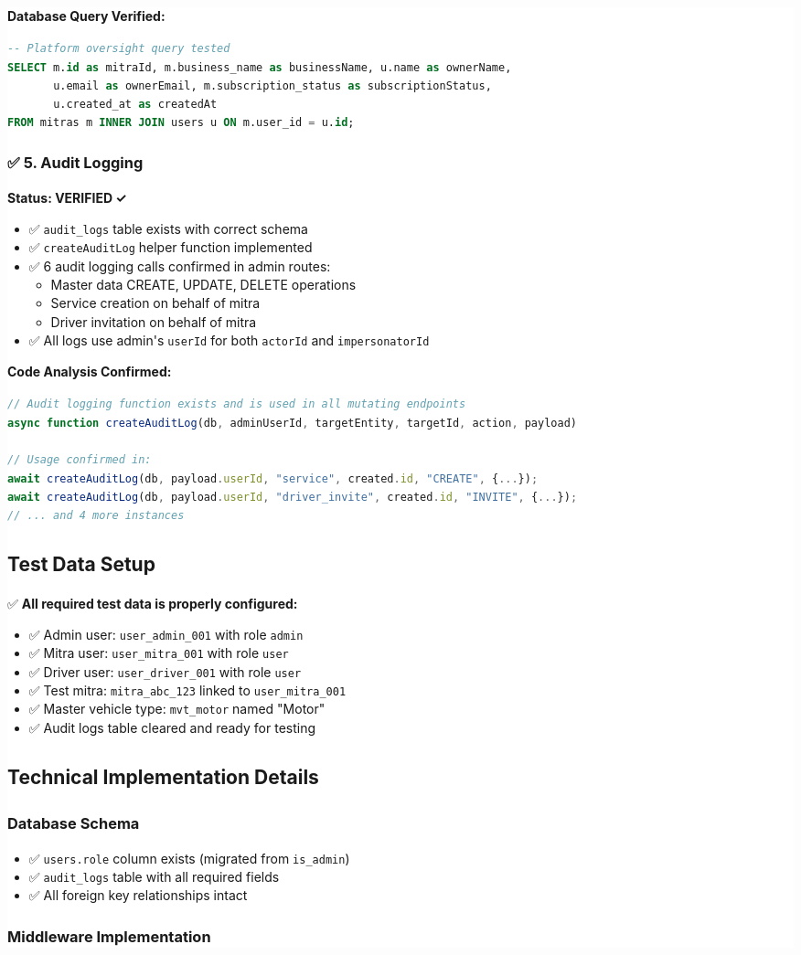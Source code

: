 **Database Query Verified:**

```sql
-- Platform oversight query tested
SELECT m.id as mitraId, m.business_name as businessName, u.name as ownerName,
       u.email as ownerEmail, m.subscription_status as subscriptionStatus,
       u.created_at as createdAt
FROM mitras m INNER JOIN users u ON m.user_id = u.id;
```

### ✅ 5. Audit Logging

**Status: VERIFIED ✓**

- ✅ `audit_logs` table exists with correct schema
- ✅ `createAuditLog` helper function implemented
- ✅ 6 audit logging calls confirmed in admin routes:
  - Master data CREATE, UPDATE, DELETE operations
  - Service creation on behalf of mitra
  - Driver invitation on behalf of mitra
- ✅ All logs use admin's `userId` for both `actorId` and `impersonatorId`

**Code Analysis Confirmed:**

```typescript
// Audit logging function exists and is used in all mutating endpoints
async function createAuditLog(db, adminUserId, targetEntity, targetId, action, payload)

// Usage confirmed in:
await createAuditLog(db, payload.userId, "service", created.id, "CREATE", {...});
await createAuditLog(db, payload.userId, "driver_invite", created.id, "INVITE", {...});
// ... and 4 more instances
```

## Test Data Setup

✅ **All required test data is properly configured:**

- ✅ Admin user: `user_admin_001` with role `admin`
- ✅ Mitra user: `user_mitra_001` with role `user`
- ✅ Driver user: `user_driver_001` with role `user`
- ✅ Test mitra: `mitra_abc_123` linked to `user_mitra_001`
- ✅ Master vehicle type: `mvt_motor` named "Motor"
- ✅ Audit logs table cleared and ready for testing

## Technical Implementation Details

### Database Schema

- ✅ `users.role` column exists (migrated from `is_admin`)
- ✅ `audit_logs` table with all required fields
- ✅ All foreign key relationships intact

### Middleware Implementation
